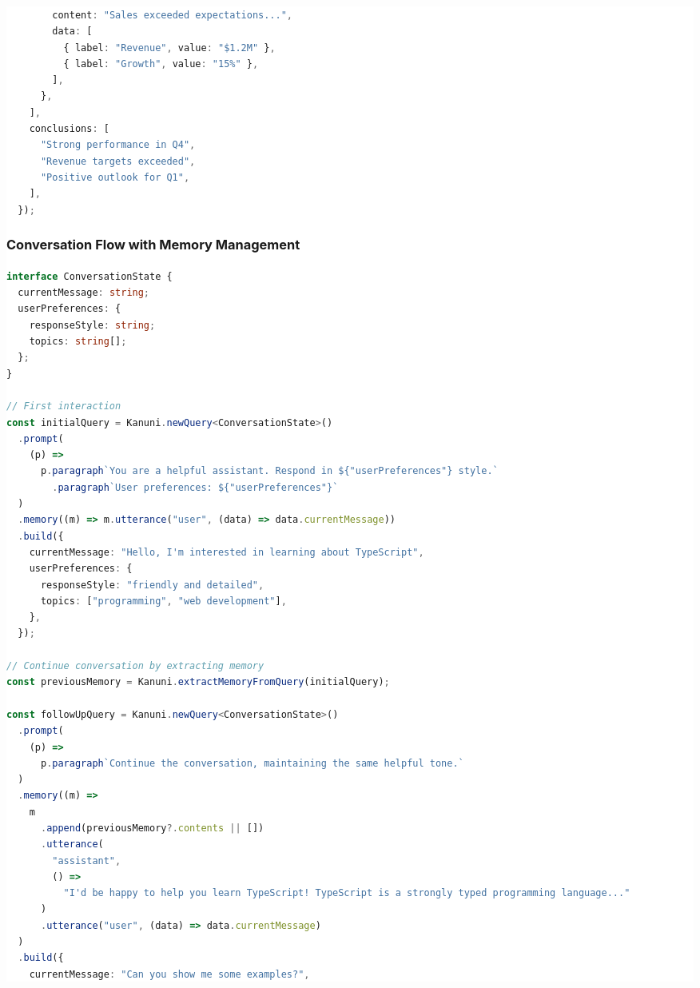 ```typescript
        content: "Sales exceeded expectations...",
        data: [
          { label: "Revenue", value: "$1.2M" },
          { label: "Growth", value: "15%" },
        ],
      },
    ],
    conclusions: [
      "Strong performance in Q4",
      "Revenue targets exceeded",
      "Positive outlook for Q1",
    ],
  });
```

### Conversation Flow with Memory Management

```typescript
interface ConversationState {
  currentMessage: string;
  userPreferences: {
    responseStyle: string;
    topics: string[];
  };
}

// First interaction
const initialQuery = Kanuni.newQuery<ConversationState>()
  .prompt(
    (p) =>
      p.paragraph`You are a helpful assistant. Respond in ${"userPreferences"} style.`
        .paragraph`User preferences: ${"userPreferences"}`
  )
  .memory((m) => m.utterance("user", (data) => data.currentMessage))
  .build({
    currentMessage: "Hello, I'm interested in learning about TypeScript",
    userPreferences: {
      responseStyle: "friendly and detailed",
      topics: ["programming", "web development"],
    },
  });

// Continue conversation by extracting memory
const previousMemory = Kanuni.extractMemoryFromQuery(initialQuery);

const followUpQuery = Kanuni.newQuery<ConversationState>()
  .prompt(
    (p) =>
      p.paragraph`Continue the conversation, maintaining the same helpful tone.`
  )
  .memory((m) =>
    m
      .append(previousMemory?.contents || [])
      .utterance(
        "assistant",
        () =>
          "I'd be happy to help you learn TypeScript! TypeScript is a strongly typed programming language..."
      )
      .utterance("user", (data) => data.currentMessage)
  )
  .build({
    currentMessage: "Can you show me some examples?",
```